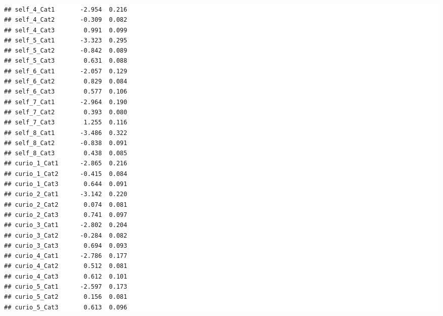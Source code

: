    ## self_4_Cat1       -2.954  0.216
    ## self_4_Cat2       -0.309  0.082
    ## self_4_Cat3        0.991  0.099
    ## self_5_Cat1       -3.323  0.295
    ## self_5_Cat2       -0.842  0.089
    ## self_5_Cat3        0.631  0.088
    ## self_6_Cat1       -2.057  0.129
    ## self_6_Cat2        0.829  0.084
    ## self_6_Cat3        0.577  0.106
    ## self_7_Cat1       -2.964  0.190
    ## self_7_Cat2        0.393  0.080
    ## self_7_Cat3        1.255  0.116
    ## self_8_Cat1       -3.486  0.322
    ## self_8_Cat2       -0.838  0.091
    ## self_8_Cat3        0.438  0.085
    ## curio_1_Cat1      -2.865  0.216
    ## curio_1_Cat2      -0.415  0.084
    ## curio_1_Cat3       0.644  0.091
    ## curio_2_Cat1      -3.142  0.220
    ## curio_2_Cat2       0.074  0.081
    ## curio_2_Cat3       0.741  0.097
    ## curio_3_Cat1      -2.802  0.204
    ## curio_3_Cat2      -0.284  0.082
    ## curio_3_Cat3       0.694  0.093
    ## curio_4_Cat1      -2.786  0.177
    ## curio_4_Cat2       0.512  0.081
    ## curio_4_Cat3       0.612  0.101
    ## curio_5_Cat1      -2.597  0.173
    ## curio_5_Cat2       0.156  0.081
    ## curio_5_Cat3       0.613  0.096